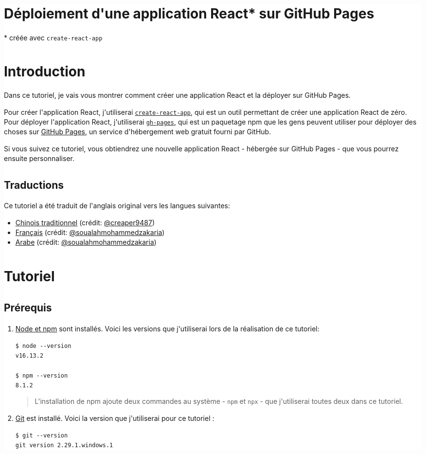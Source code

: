 # Déploiement d'une application React* sur GitHub Pages

\* créée avec `create-react-app`

# Introduction

Dans ce tutoriel, je vais vous montrer comment créer une application React et la déployer sur GitHub Pages.

Pour créer l'application React, j'utiliserai [`create-react-app`](https://create-react-app.dev/), qui est un outil permettant de créer une application React de zéro. Pour déployer l'application React, j'utiliserai [`gh-pages`](https://github.com/tschaub/gh-pages), qui est un paquetage npm que les gens peuvent utiliser pour déployer des choses sur [GitHub Pages](https://docs.github.com/en/pages/getting-started-with-github-pages/about-github-pages), un service d'hébergement web gratuit fourni par GitHub.

Si vous suivez ce tutoriel, vous obtiendrez une nouvelle application React - hébergée sur GitHub Pages - que vous pourrez ensuite personnaliser.

## Traductions

Ce tutoriel a été traduit de l'anglais original vers les langues suivantes:
- [Chinois traditionnel](https://github.com/gitname/react-gh-pages/issues/167#issuecomment-1925551338) (crédit: [@creaper9487](https://github.com/creaper9487))
- [Français](https://github.com/soualahmohammedzakaria/react-gh-pages/blob/master/README.md) (crédit: [@soualahmohammedzakaria](https://github.com/soualahmohammedzakaria))
- [Arabe](https://github.com/soualahmohammedzakaria/react-gh-pages/blob/master/READMEARABIC.md) (crédit: [@soualahmohammedzakaria](https://github.com/soualahmohammedzakaria))

# Tutoriel

## Prérequis

1. [Node et npm](https://nodejs.org/en/download/) sont installés. Voici les versions que j'utiliserai lors de la réalisation de ce tutoriel:

    ```shell
    $ node --version
    v16.13.2

    $ npm --version
    8.1.2
    ```
    > L'installation de npm ajoute deux commandes au système - `npm` et `npx` - que j'utiliserai toutes deux dans ce tutoriel.

2. [Git](https://git-scm.com/book/en/v2/Getting-Started-Installing-Git) est installé. Voici la version que j'utiliserai pour ce tutoriel :

    ```shell
    $ git --version
    git version 2.29.1.windows.1
    ```
